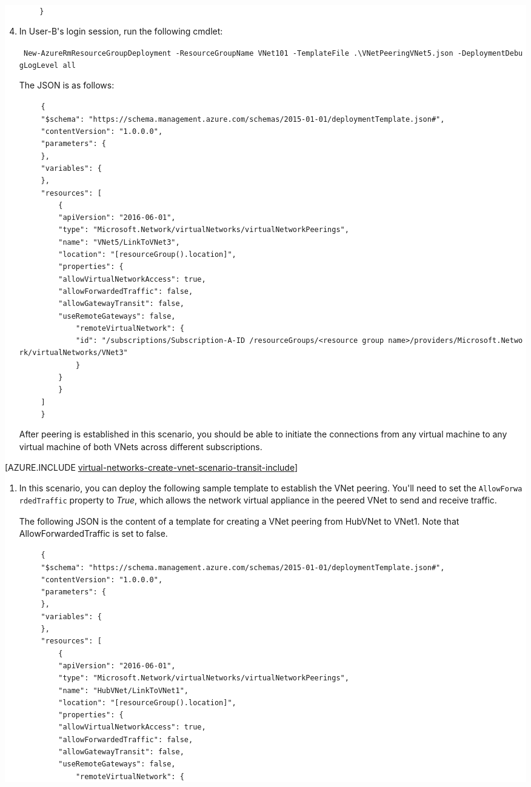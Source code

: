             }

4. In User-B's login session, run the following cmdlet:

        New-AzureRmResourceGroupDeployment -ResourceGroupName VNet101 -TemplateFile .\VNetPeeringVNet5.json -DeploymentDebugLogLevel all

    The JSON is as follows:

            {
            "$schema": "https://schema.management.azure.com/schemas/2015-01-01/deploymentTemplate.json#",
            "contentVersion": "1.0.0.0",
            "parameters": {
            },
            "variables": {
            },
            "resources": [
                {
                "apiVersion": "2016-06-01",
                "type": "Microsoft.Network/virtualNetworks/virtualNetworkPeerings",
                "name": "VNet5/LinkToVNet3",
                "location": "[resourceGroup().location]",
                "properties": {
                "allowVirtualNetworkAccess": true,
                "allowForwardedTraffic": false,
                "allowGatewayTransit": false,
                "useRemoteGateways": false,
                    "remoteVirtualNetwork": {
                    "id": "/subscriptions/Subscription-A-ID /resourceGroups/<resource group name>/providers/Microsoft.Network/virtualNetworks/VNet3"
                    }
                }
                }
            ]
            }

    After peering is established in this scenario, you should be able to initiate the connections from any virtual machine to any virtual machine of both VNets across different subscriptions.

[AZURE.INCLUDE [virtual-networks-create-vnet-scenario-transit-include](../../includes/virtual-networks-create-vnetpeering-scenario-transit-include.md)]

1. In this scenario, you can deploy the following sample template to establish the VNet peering. You'll need to set the `AllowForwardedTraffic` property to *True*, which allows the network virtual appliance in the peered VNet to send and receive traffic.

    The following JSON is the content of a template for creating a VNet peering from HubVNet to VNet1. Note that AllowForwardedTraffic is set to false.

            {
            "$schema": "https://schema.management.azure.com/schemas/2015-01-01/deploymentTemplate.json#",
            "contentVersion": "1.0.0.0",
            "parameters": {
            },
            "variables": {
            },
            "resources": [
                {
                "apiVersion": "2016-06-01",
                "type": "Microsoft.Network/virtualNetworks/virtualNetworkPeerings",
                "name": "HubVNet/LinkToVNet1",
                "location": "[resourceGroup().location]",
                "properties": {
                "allowVirtualNetworkAccess": true,
                "allowForwardedTraffic": false,
                "allowGatewayTransit": false,
                "useRemoteGateways": false,
                    "remoteVirtualNetwork": {